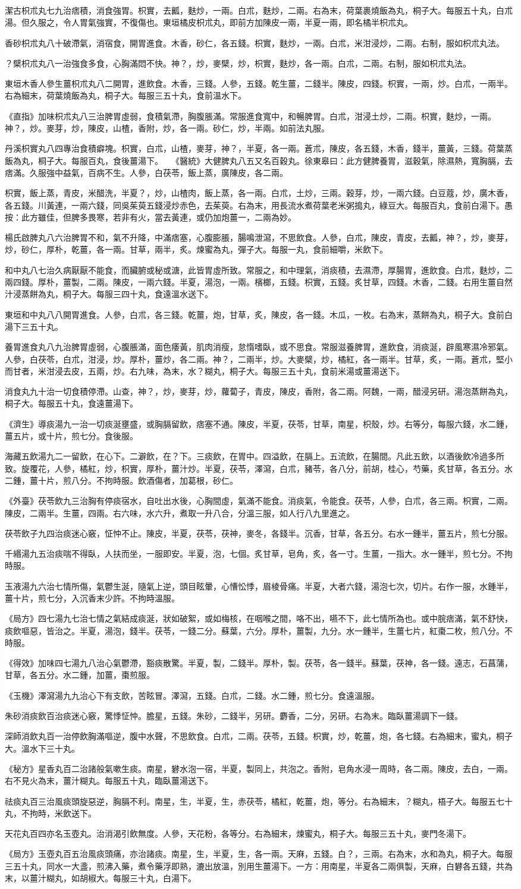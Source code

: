 潔古枳朮丸七九治痞積，消食強胃。枳實，去瓤，麩炒，一兩。白朮，麩炒，二兩。右為末，荷葉裹燒飯為丸，桐子大。每服五十丸，白朮湯。但久服之，令人胃氣強實，不復傷也。東垣橘皮枳朮丸，即前方加陳皮一兩，半夏一兩，即名橘半枳朮丸。

香砂枳朮丸八十破滯氣，消宿食，開胃進食。木香，砂仁，各五錢。枳實，麩炒，一兩。白朮，米泔浸炒，二兩。右制，服如枳朮丸法。

？檗枳朮丸八一治強食多食，心胸滿悶不快。神？，炒，麥檗，炒，枳實，麩炒，各一兩。白朮，二兩。右制，服如枳朮丸法。

東垣木香人參生薑枳朮丸八二開胃，進飲食。木香，三錢。人參，五錢。乾生薑，二錢半。陳皮，四錢。枳實，一兩，炒。白朮，一兩半。右為細末，荷葉燒飯為丸，桐子大。每服三五十丸，食前溫水下。

《直指》加味枳朮丸八三治脾胃虛弱，食積氣滯，胸腹脹滿。常服進食寬中，和暢脾胃。白朮，泔浸土炒，二兩。枳實，麩炒，一兩。神？，炒。麥芽，炒，陳皮，山楂，香附，炒，各一兩。砂仁，炒，半兩。如前法丸服。

丹溪枳實丸八四專治食積癖塊。枳實，白朮，山楂，麥芽，神？，半夏，各一兩。蒼朮，陳皮，各五錢，木香，錢半，薑黃，三錢。荷葉蒸飯為丸，桐子大。每服百丸，食後薑湯下。　　《醫統》大健脾丸八五又名百穀丸。徐東皋曰：此方健脾養胃，滋穀氣，除濕熱，寬胸膈，去痞滿。久服強中益氣，百病不生。人參，白茯苓，飯上蒸，廣陳皮，各二兩。

枳實，飯上蒸，青皮，米醋洗，半夏？，炒，山楂肉，飯上蒸，各一兩。白朮，土炒，三兩。穀芽，炒，一兩六錢。白豆蔻，炒，廣木香，各五錢。川黃連，一兩六錢，同吳茱萸五錢浸炒赤色，去茱萸。右為末，用長流水煮荷葉老米粥搗丸，綠豆大。每服百丸，食前白湯下。愚按：此方雖佳，但脾多畏寒，若非有火，當去黃連，或仍加炮薑一，二兩為妙。

楊氏啟脾丸八六治脾胃不和，氣不升降，中滿痞塞，心腹膨脹，腸鳴泄瀉，不思飲食。人參，白朮，陳皮，青皮，去瓤，神？，炒，麥芽，炒，砂仁，厚朴，乾薑，各一兩。甘草，兩半，炙。煉蜜為丸，彈子大。每服一丸，食前細嚼，米飲下。

和中丸八七治久病厭厭不能食，而臟腑或秘或溏，此皆胃虛所致。常服之，和中理氣，消痰積，去濕滯，厚腸胃，進飲食。白朮，麩炒，二兩四錢。厚朴，薑製，二兩。陳皮，一兩六錢。半夏，湯泡，一兩。檳榔，五錢。枳實，五錢。炙甘草，四錢。木香，二錢。右用生薑自然汁浸蒸餅為丸，桐子大。每服三四十丸，食遠溫水送下。

東垣和中丸八八開胃進食。人參，白朮，各三錢。乾薑，炮，甘草，炙，陳皮，各一錢。木瓜，一枚。右為末，蒸餅為丸，桐子大。食前白湯下三五十丸。

養胃進食丸八九治脾胃虛弱，心腹脹滿，面色痿黃，肌肉消瘦，怠惰嗜臥，或不思食。常服滋養脾胃，進飲食，消痰涎，辟風寒濕冷邪氣。人參，白茯苓，白朮，泔浸，炒。厚朴，薑炒，各二兩。神？，二兩半，炒。大麥檗，炒，橘紅，各一兩半。甘草，炙，一兩。蒼朮，堅小而甘者，米泔浸去皮，五兩，炒。右九味，為末，水？糊丸，桐子大。每服三五十丸，食前米湯或薑湯送下。

消食丸九十治一切食積停滯。山查，神？，炒，麥芽，炒，蘿蔔子，青皮，陳皮，香附，各二兩。阿魏，一兩，醋浸另研。湯泡蒸餅為丸，桐子大。每服五十丸，食遠薑湯下。

《濟生》導痰湯九一治一切痰涎壅盛，或胸膈留飲，痞塞不通。陳皮，半夏，茯苓，甘草，南星，枳殼，炒。右等分，每服六錢，水二鍾，薑五片，或十片，煎七分。食後服。

海藏五飲湯九二一留飲，在心下。二澼飲，在？下。三痰飲，在胃中。四溢飲，在膈上。五流飲，在腸間。凡此五飲，以酒後飲冷過多所致。旋覆花，人參，橘紅，炒，枳實，厚朴，薑汁炒。半夏，茯苓，澤瀉，白朮，豬苓，各八分，前胡，桂心，芍藥，炙甘草，各五分。水二鍾，薑十片，煎八分。不拘時服。飲酒傷者，加葛根，砂仁。

《外臺》茯苓飲九三治胸有停痰宿水，自吐出水後，心胸間虛，氣滿不能食。消痰氣，令能食。茯苓，人參，白朮，各三兩。枳實，二兩。陳皮，二兩半。生薑，四兩。右六味，水六升，煮取一升八合，分溫三服，如人行八九里進之。

茯苓飲子九四治痰迷心竅，怔忡不止。陳皮，半夏，茯苓，茯神，麥冬，各錢半。沉香，甘草，各五分。右水一鍾半，薑五片，煎七分服。

千緡湯九五治痰喘不得臥，人扶而坐，一服即安。半夏，泡，七個。炙甘草，皂角，炙，各一寸。生薑，一指大。水一鍾半，煎七分。不拘時服。

玉液湯九六治七情所傷，氣鬱生涎，隨氣上逆，頭目眩暈，心慒忪悸，眉棱骨痛。半夏，大者六錢，湯泡七次，切片。右作一服，水鍾半，薑十片，煎七分，入沉香末少許。不拘時溫服。

《局方》四七湯九七治七情之氣結成痰涎，狀如破絮，或如梅核，在咽喉之間，咯不出，嚥不下，此七情所為也。或中脘痞滿，氣不舒快，痰飲嘔惡，皆治之。半夏，湯泡，錢半。茯苓，一錢二分。蘇葉，六分。厚朴，薑製，九分。水一鍾半，生薑七片，紅棗二枚，煎八分。不時服。

《得效》加味四七湯九八治心氣鬱滯，豁痰散驚。半夏，製，二錢半。厚朴，製。茯苓，各一錢半。蘇葉，茯神，各一錢。遠志，石菖蒲，甘草，各五分。水二鍾，加薑，棗煎服。

《玉機》澤瀉湯九九治心下有支飲，苦眩冒。澤瀉，五錢。白朮，二錢。水二鍾，煎七分。食遠溫服。

朱砂消痰飲百治痰迷心竅，驚悸怔忡。膽星，五錢。朱砂，二錢半，另研。麝香，二分，另研。右為末。臨臥薑湯調下一錢。

深師消飲丸百一治停飲胸滿嘔逆，腹中水聲，不思飲食。白朮，二兩。茯苓，五錢。枳實，炒，乾薑，炮，各七錢。右為細末，蜜丸，桐子大。溫水下三十丸。

《秘方》星香丸百二治諸般氣嗽生痰。南星，礬水泡一宿，半夏，製同上，共泡之。香附，皂角水浸一周時，各二兩。陳皮，去白，一兩。右不見火為末，薑汁糊丸。每服五十丸，臨臥薑湯送下。

祛痰丸百三治風痰頭旋惡逆，胸膈不利。南星，生，半夏，生，赤茯苓，橘紅，乾薑，炮，等分。右為細末，？糊丸，梧子大。每服五七十丸，不拘時，米飲送下。

天花丸百四亦名玉壺丸。治消渴引飲無度。人參，天花粉，各等分。右為細末，煉蜜丸，桐子大。每服三五十丸，麥門冬湯下。

《局方》玉壺丸百五治風痰頭痛，亦治諸痰。南星，生，半夏，生，各一兩。天麻，五錢。白？，三兩。右為末，水和為丸，桐子大。每服三五十丸，同水一大盞，煎沸入藥，煮令藥浮即熟，漉出放溫，別用生薑湯下。一方：用南星，半夏各二兩俱製，天麻，白礬各五錢，共為末，以薑汁糊丸，如胡椒大。每服三十丸，白湯下。
